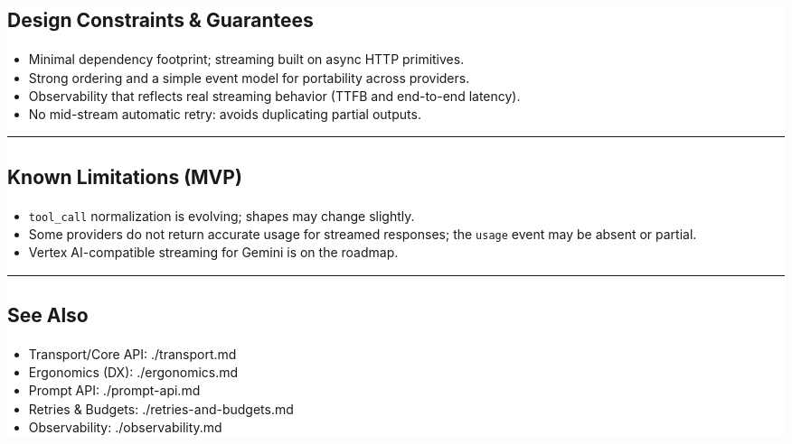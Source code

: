 
## Design Constraints & Guarantees

- Minimal dependency footprint; streaming built on async HTTP primitives.
- Strong ordering and a simple event model for portability across providers.
- Observability that reflects real streaming behavior (TTFB and end-to-end latency).
- No mid-stream automatic retry: avoids duplicating partial outputs.

---

## Known Limitations (MVP)

- `tool_call` normalization is evolving; shapes may change slightly.
- Some providers do not return accurate usage for streamed responses; the `usage` event may be absent or partial.
- Vertex AI-compatible streaming for Gemini is on the roadmap.

---

## See Also

- Transport/Core API: ./transport.md
- Ergonomics (DX): ./ergonomics.md
- Prompt API: ./prompt-api.md
- Retries & Budgets: ./retries-and-budgets.md
- Observability: ./observability.md
